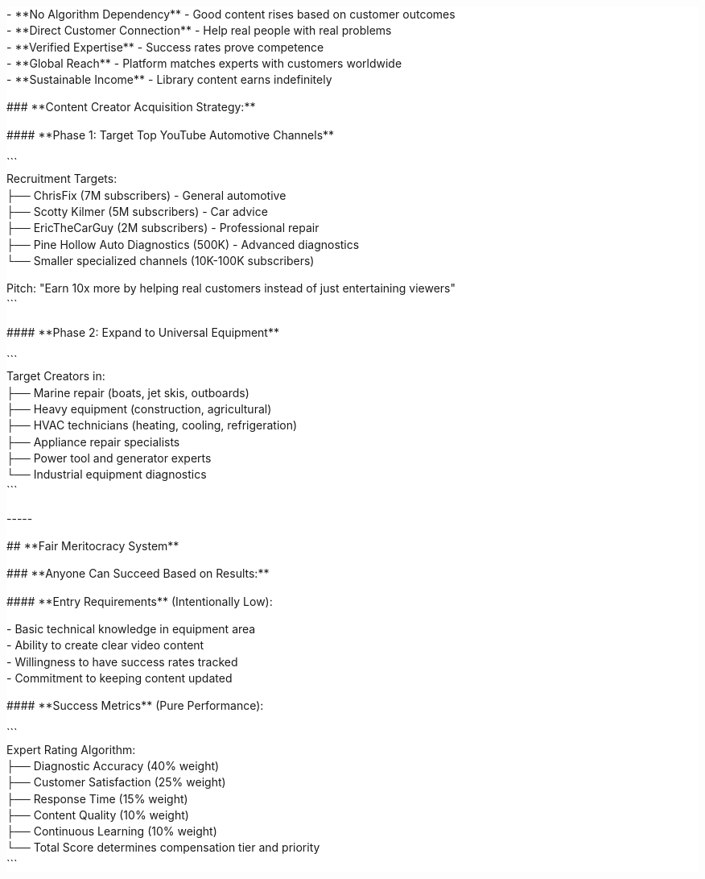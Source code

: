 \- \*\*No Algorithm Dependency\*\* \- Good content rises based on customer outcomes  
\- \*\*Direct Customer Connection\*\* \- Help real people with real problems  
\- \*\*Verified Expertise\*\* \- Success rates prove competence  
\- \*\*Global Reach\*\* \- Platform matches experts with customers worldwide  
\- \*\*Sustainable Income\*\* \- Library content earns indefinitely

\#\#\# \*\*Content Creator Acquisition Strategy:\*\*

\#\#\#\# \*\*Phase 1: Target Top YouTube Automotive Channels\*\*

\`\`\`  
Recruitment Targets:  
├── ChrisFix (7M subscribers) \- General automotive  
├── Scotty Kilmer (5M subscribers) \- Car advice  
├── EricTheCarGuy (2M subscribers) \- Professional repair  
├── Pine Hollow Auto Diagnostics (500K) \- Advanced diagnostics  
└── Smaller specialized channels (10K-100K subscribers)

Pitch: "Earn 10x more by helping real customers instead of just entertaining viewers"  
\`\`\`

\#\#\#\# \*\*Phase 2: Expand to Universal Equipment\*\*

\`\`\`  
Target Creators in:  
├── Marine repair (boats, jet skis, outboards)  
├── Heavy equipment (construction, agricultural)  
├── HVAC technicians (heating, cooling, refrigeration)  
├── Appliance repair specialists  
├── Power tool and generator experts  
└── Industrial equipment diagnostics  
\`\`\`

\-----

\#\# \*\*Fair Meritocracy System\*\*

\#\#\# \*\*Anyone Can Succeed Based on Results:\*\*

\#\#\#\# \*\*Entry Requirements\*\* (Intentionally Low):

\- Basic technical knowledge in equipment area  
\- Ability to create clear video content  
\- Willingness to have success rates tracked  
\- Commitment to keeping content updated

\#\#\#\# \*\*Success Metrics\*\* (Pure Performance):

\`\`\`  
Expert Rating Algorithm:  
├── Diagnostic Accuracy (40% weight)  
├── Customer Satisfaction (25% weight)  
├── Response Time (15% weight)  
├── Content Quality (10% weight)  
├── Continuous Learning (10% weight)  
└── Total Score determines compensation tier and priority  
\`\`\`
